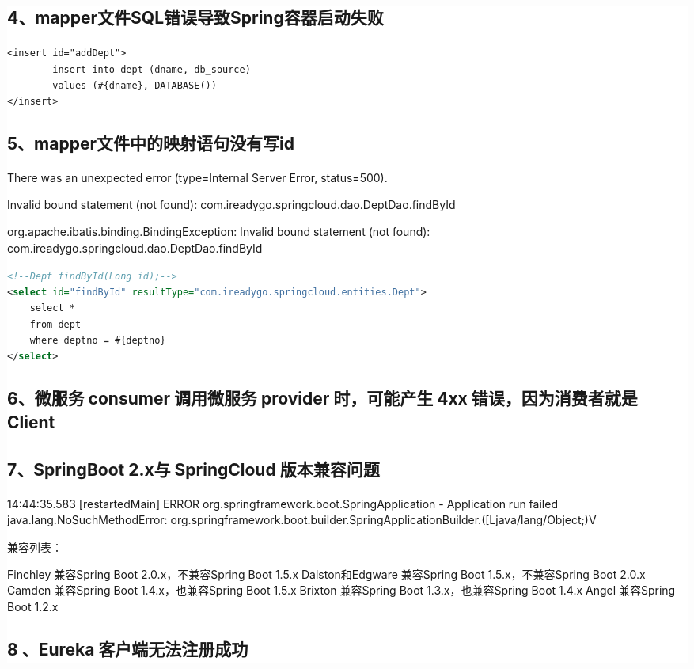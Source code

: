 

## 4、mapper文件SQL错误导致Spring容器启动失败

```sq
<insert id="addDept">
        insert into dept (dname, db_source)
        values (#{dname}, DATABASE())
</insert>
```



## 5、mapper文件中的映射语句没有写id

There was an unexpected error (type=Internal Server Error, status=500).

Invalid bound statement (not found): com.ireadygo.springcloud.dao.DeptDao.findById

org.apache.ibatis.binding.BindingException: Invalid bound statement (not found): com.ireadygo.springcloud.dao.DeptDao.findById

```xml
<!--Dept findById(Long id);-->
<select id="findById" resultType="com.ireadygo.springcloud.entities.Dept">
    select *
    from dept
    where deptno = #{deptno}
</select>
```



## 6、微服务 consumer 调用微服务 provider 时，可能产生 4xx 错误，因为消费者就是 Client



## 7、SpringBoot 2.x与 SpringCloud 版本兼容问题

14:44:35.583 [restartedMain] ERROR org.springframework.boot.SpringApplication - Application run failed
java.lang.NoSuchMethodError: org.springframework.boot.builder.SpringApplicationBuilder.<init>([Ljava/lang/Object;)V

兼容列表：

Finchley	兼容Spring Boot 2.0.x，不兼容Spring Boot 1.5.x
Dalston和Edgware	兼容Spring Boot 1.5.x，不兼容Spring Boot 2.0.x
Camden	兼容Spring Boot 1.4.x，也兼容Spring Boot 1.5.x
Brixton	兼容Spring Boot 1.3.x，也兼容Spring Boot 1.4.x
Angel	兼容Spring Boot 1.2.x



## 8 、Eureka 客户端无法注册成功
